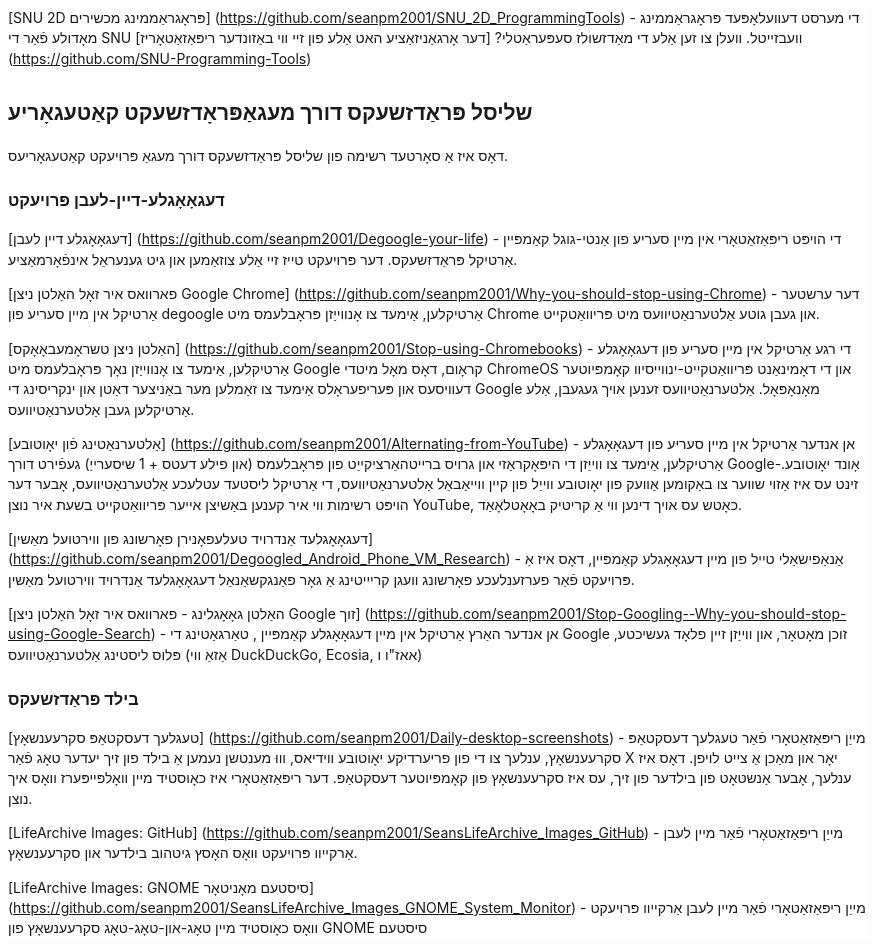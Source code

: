 [SNU 2D פּראָגראַממינג מכשירים] (https://github.com/seanpm2001/SNU_2D_ProgrammingTools) - די מערסט דעוועלאָפּעד פּראָגראַממינג מאָדולע פֿאַר די SNU וועבזייטל. וועלן צו זען אַלע די מאַדזשולז סעפּעראַטלי? [דער אָרגאַניזאַציע האט אַלע פון ​​זיי ווי באַזונדער ריפּאַזאַטאָריז] (https://github.com/SNU-Programming-Tools)

## שליסל פּראַדזשעקס דורך מעגאַפּראָדזשעקט קאַטעגאָריע

דאָס איז אַ סאָרטעד רשימה פון שליסל פּראַדזשעקס דורך מעגאַ פּרויעקט קאַטעגאָריעס.

### דעגאָאָגלע-דיין-לעבן פּרויעקט

[דעגאָאָגלע דיין לעבן] (https://github.com/seanpm2001/Degoogle-your-life) - די הויפּט ריפּאַזאַטאָרי אין מיין סעריע פון ​​אַנטי-גוגל קאַמפּיין אַרטיקל פּראַדזשעקס. דער פּרויעקט טייז זיי אַלע צוזאַמען און גיט גענעראַל אינפֿאָרמאַציע.

[פארוואס איר זאָל האַלטן ניצן Google Chrome] (https://github.com/seanpm2001/Why-you-should-stop-using-Chrome) - דער ערשטער אַרטיקל אין מיין סעריע פון ​​degoogle אַרטיקלען, אַימעד צו אָנווייַזן פּראָבלעמס מיט Chrome און געבן גוטע אַלטערנאַטיוועס מיט פּריוואַטקייט.

[האַלטן ניצן טשראָמעבאָאָקס] (https://github.com/seanpm2001/Stop-using-Chromebooks) - די רגע אַרטיקל אין מיין סעריע פון ​​דעגאָאָגלע אַרטיקלען, אַימעד צו אָנווייַזן נאָך פּראָבלעמס מיט Google קראָום, דאָס מאָל מיטדי ChromeOS און די דאָמינאַנט פּריוואַטקייט-ינווייסיוו קאָמפּיוטער דעוויסעס און פּעריפעראָלס אַימעד צו זאַמלען מער באַניצער דאַטן און ינקריסינג די Google מאָנאָפּאָל. אַלטערנאַטיוועס זענען אויך געגעבן, אַלע אַרטיקלען געבן אַלטערנאַטיוועס.

[אַלטערנאַטינג פֿון יאָוטובע] (https://github.com/seanpm2001/Alternating-from-YouTube) - אן אנדער אַרטיקל אין מיין סעריע פון ​​דעגאָאָגלע אַרטיקלען, אַימעד צו ווייַזן די היפּאָקראַזי און גרויס ברייטהאַרציקייַט פון פּראָבלעמס (און פילע דעטס + 1 שיסערייַ) געפֿירט דורך Google-אָונד יאָוטובע. זינט עס איז אַזוי שווער צו באַקומען אַוועק פון יאָוטובע ווייַל פון קיין ווייאַבאַל אַלטערנאַטיוועס, די אַרטיקל ליסטעד עטלעכע אַלטערנאַטיוועס, אָבער דער הויפּט רשימות ווי איר קענען באַשיצן אייער פּריוואַטקייט בשעת איר נוצן YouTube, כאָטש עס אויך דינען ווי אַ קריטיק באָאָטלאָאַד.

[דעגאָאָגלעד אַנדרויד טעלעפאָנירן פאָרשונג פון ווירטועל מאַשין] (https://github.com/seanpm2001/Degoogled_Android_Phone_VM_Research) - אַנאַפישאַלי טייל פון מיין דעגאָאָגלע קאַמפּיין, דאָס איז אַ פּרויעקט פֿאַר פערזענלעכע פאָרשונג וועגן קריייטינג אַ גאָר פאַנגקשאַנאַל דעגאָאָגלעד אַנדרויד ווירטועל מאַשין.

[האַלטן גאָאָגלינג - פארוואס איר זאָל האַלטן ניצן Google זוך] (https://github.com/seanpm2001/Stop-Googling--Why-you-should-stop-using-Google-Search) - אן אנדער האַרץ אַרטיקל אין מיין דעגאָאָגלע קאַמפּיין , טאַרגאַטינג די Google זוכן מאָטאָר, און ווייַזן זיין פלאָד געשיכטע, פּלוס ליסטינג אַלטערנאַטיוועס (אַזאַ ווי DuckDuckGo, Ecosia, אאז"ו ו)

### בילד פּראַדזשעקס

[טעגלעך דעסקטאַפּ סקרעענשאָץ] (https://github.com/seanpm2001/Daily-desktop-screenshots) - מייַן ריפּאַזאַטאָרי פֿאַר טעגלעך דעסקטאַפּ סקרעענשאָץ, ענלעך צו די פון פריערדיקע יאָוטובע ווידיאס, וווּ מענטשן נעמען אַ בילד פון זיך יעדער טאָג פֿאַר X יאָר און מאַכן אַ צייט לויפן. דאָס איז ענלעך, אָבער אַנשטאָט פון בילדער פון זיך, עס איז סקרעענשאָץ פון קאָמפּיוטער דעסקטאַפּ. דער ריפּאַזאַטאָרי איז כאָוסטיד מיין וואָלפּייפּערז וואָס איך נוצן.

[LifeArchive Images: GitHub] (https://github.com/seanpm2001/SeansLifeArchive_Images_GitHub) - מייַן ריפּאַזאַטאָרי פֿאַר מיין לעבן אַרקייוו פּרויעקט וואָס האָסץ גיטהוב בילדער און סקרעענשאָץ.

[LifeArchive Images: GNOME סיסטעם מאָניטאָר] (https://github.com/seanpm2001/SeansLifeArchive_Images_GNOME_System_Monitor) - מייַן ריפּאַזאַטאָרי פֿאַר מיין לעבן אַרקייוו פּרויעקט וואָס כאָוסטיד מיין טאָג-און-טאָג-טאָג סקרעענשאָץ פון GNOME סיסטעם
